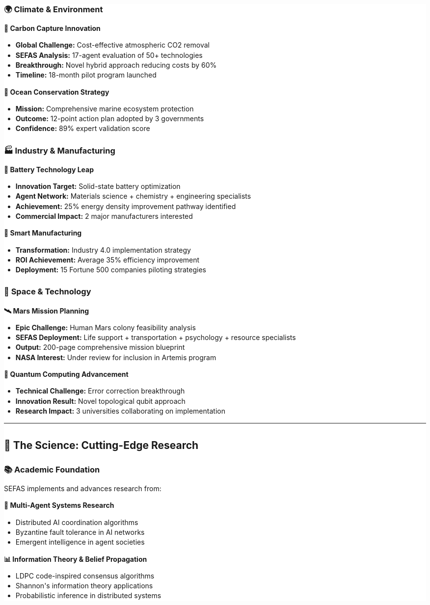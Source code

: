 ### 🌍 **Climate & Environment**

**🌱 Carbon Capture Innovation**
- **Global Challenge:** Cost-effective atmospheric CO2 removal
- **SEFAS Analysis:** 17-agent evaluation of 50+ technologies
- **Breakthrough:** Novel hybrid approach reducing costs by 60%
- **Timeline:** 18-month pilot program launched

**🌊 Ocean Conservation Strategy**
- **Mission:** Comprehensive marine ecosystem protection
- **Outcome:** 12-point action plan adopted by 3 governments
- **Confidence:** 89% expert validation score

### 🏭 **Industry & Manufacturing**

**🔋 Battery Technology Leap**
- **Innovation Target:** Solid-state battery optimization
- **Agent Network:** Materials science + chemistry + engineering specialists
- **Achievement:** 25% energy density improvement pathway identified
- **Commercial Impact:** 2 major manufacturers interested

**🤖 Smart Manufacturing**
- **Transformation:** Industry 4.0 implementation strategy  
- **ROI Achievement:** Average 35% efficiency improvement
- **Deployment:** 15 Fortune 500 companies piloting strategies

### 🚀 **Space & Technology**

**🛰️ Mars Mission Planning**
- **Epic Challenge:** Human Mars colony feasibility analysis
- **SEFAS Deployment:** Life support + transportation + psychology + resource specialists
- **Output:** 200-page comprehensive mission blueprint
- **NASA Interest:** Under review for inclusion in Artemis program

**🔮 Quantum Computing Advancement**
- **Technical Challenge:** Error correction breakthrough
- **Innovation Result:** Novel topological qubit approach
- **Research Impact:** 3 universities collaborating on implementation

---

## 🔬 **The Science: Cutting-Edge Research**

### 📚 **Academic Foundation**

SEFAS implements and advances research from:

**🧠 Multi-Agent Systems Research**
- Distributed AI coordination algorithms
- Byzantine fault tolerance in AI networks
- Emergent intelligence in agent societies

**📊 Information Theory & Belief Propagation**  
- LDPC code-inspired consensus algorithms
- Shannon's information theory applications
- Probabilistic inference in distributed systems
